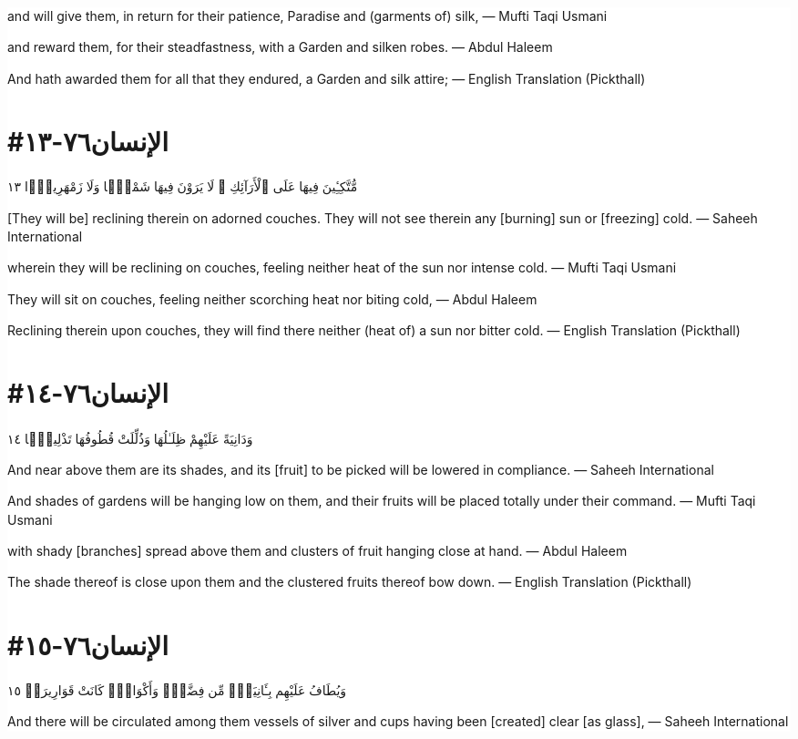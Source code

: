 and will give them, in return for their patience, Paradise and (garments of) silk,
— Mufti Taqi Usmani

and reward them, for their steadfastness, with a Garden and silken robes.
— Abdul Haleem

And hath awarded them for all that they endured, a Garden and silk attire;
— English Translation (Pickthall)


# #الإنسان٧٦-١٣


مُّتَّكِـِٔينَ فِيهَا عَلَى ٱلْأَرَآئِكِ ۖ لَا يَرَوْنَ فِيهَا شَمْسًۭا وَلَا زَمْهَرِيرًۭا ١٣


[They will be] reclining therein on adorned couches. They will not see therein any [burning] sun or [freezing] cold.
— Saheeh International

wherein they will be reclining on couches, feeling neither heat of the sun nor intense cold.
— Mufti Taqi Usmani

They will sit on couches, feeling neither scorching heat nor biting cold,
— Abdul Haleem

Reclining therein upon couches, they will find there neither (heat of) a sun nor bitter cold.
— English Translation (Pickthall)


# #الإنسان٧٦-١٤


وَدَانِيَةً عَلَيْهِمْ ظِلَـٰلُهَا وَذُلِّلَتْ قُطُوفُهَا تَذْلِيلًۭا ١٤


And near above them are its shades, and its [fruit] to be picked will be lowered in compliance.
— Saheeh International

And shades of gardens will be hanging low on them, and their fruits will be placed totally under their command.
— Mufti Taqi Usmani

with shady [branches] spread above them and clusters of fruit hanging close at hand.
— Abdul Haleem

The shade thereof is close upon them and the clustered fruits thereof bow down.
— English Translation (Pickthall)


# #الإنسان٧٦-١٥


وَيُطَافُ عَلَيْهِم بِـَٔانِيَةٍۢ مِّن فِضَّةٍۢ وَأَكْوَابٍۢ كَانَتْ قَوَارِيرَا۠ ١٥


And there will be circulated among them vessels of silver and cups having been [created] clear [as glass],
— Saheeh International
